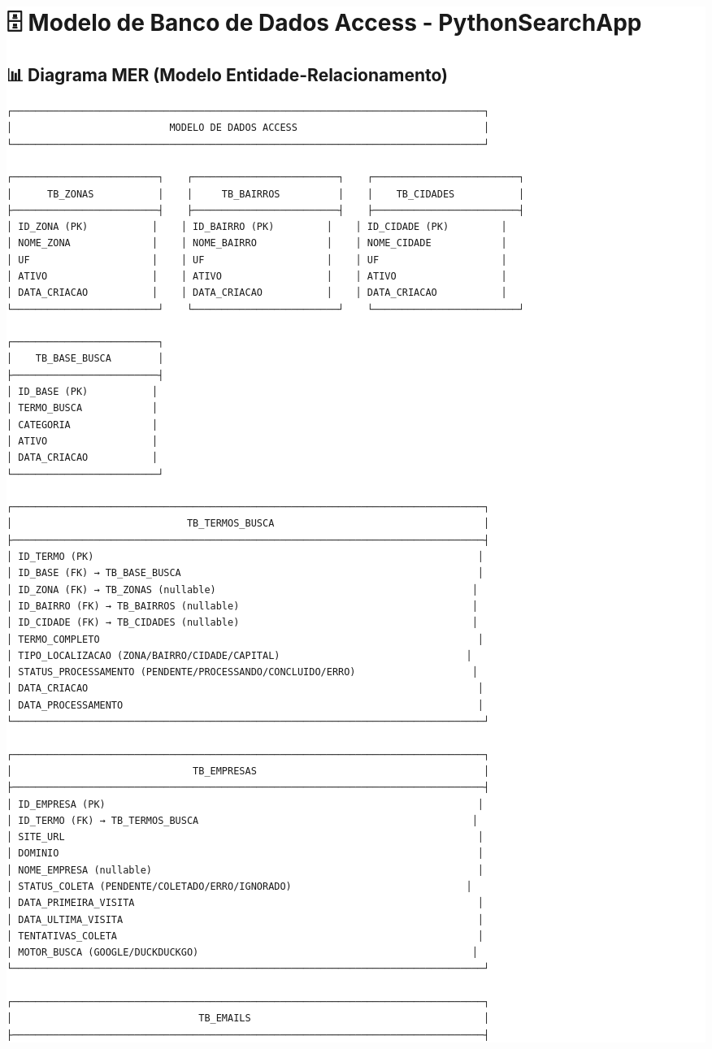 # 🗄️ Modelo de Banco de Dados Access - PythonSearchApp

## 📊 Diagrama MER (Modelo Entidade-Relacionamento)

```
┌─────────────────────────────────────────────────────────────────────────────────┐
│                           MODELO DE DADOS ACCESS                                │
└─────────────────────────────────────────────────────────────────────────────────┘

┌─────────────────────────┐    ┌─────────────────────────┐    ┌─────────────────────────┐
│      TB_ZONAS           │    │     TB_BAIRROS          │    │    TB_CIDADES           │
├─────────────────────────┤    ├─────────────────────────┤    ├─────────────────────────┤
│ ID_ZONA (PK)           │    │ ID_BAIRRO (PK)         │    │ ID_CIDADE (PK)         │
│ NOME_ZONA              │    │ NOME_BAIRRO            │    │ NOME_CIDADE            │
│ UF                     │    │ UF                     │    │ UF                     │
│ ATIVO                  │    │ ATIVO                  │    │ ATIVO                  │
│ DATA_CRIACAO           │    │ DATA_CRIACAO           │    │ DATA_CRIACAO           │
└─────────────────────────┘    └─────────────────────────┘    └─────────────────────────┘

┌─────────────────────────┐
│    TB_BASE_BUSCA        │
├─────────────────────────┤
│ ID_BASE (PK)           │
│ TERMO_BUSCA            │
│ CATEGORIA              │
│ ATIVO                  │
│ DATA_CRIACAO           │
└─────────────────────────┘

┌─────────────────────────────────────────────────────────────────────────────────┐
│                              TB_TERMOS_BUSCA                                    │
├─────────────────────────────────────────────────────────────────────────────────┤
│ ID_TERMO (PK)                                                                  │
│ ID_BASE (FK) → TB_BASE_BUSCA                                                   │
│ ID_ZONA (FK) → TB_ZONAS (nullable)                                            │
│ ID_BAIRRO (FK) → TB_BAIRROS (nullable)                                        │
│ ID_CIDADE (FK) → TB_CIDADES (nullable)                                        │
│ TERMO_COMPLETO                                                                 │
│ TIPO_LOCALIZACAO (ZONA/BAIRRO/CIDADE/CAPITAL)                                │
│ STATUS_PROCESSAMENTO (PENDENTE/PROCESSANDO/CONCLUIDO/ERRO)                    │
│ DATA_CRIACAO                                                                   │
│ DATA_PROCESSAMENTO                                                             │
└─────────────────────────────────────────────────────────────────────────────────┘

┌─────────────────────────────────────────────────────────────────────────────────┐
│                               TB_EMPRESAS                                       │
├─────────────────────────────────────────────────────────────────────────────────┤
│ ID_EMPRESA (PK)                                                                │
│ ID_TERMO (FK) → TB_TERMOS_BUSCA                                               │
│ SITE_URL                                                                       │
│ DOMINIO                                                                        │
│ NOME_EMPRESA (nullable)                                                        │
│ STATUS_COLETA (PENDENTE/COLETADO/ERRO/IGNORADO)                              │
│ DATA_PRIMEIRA_VISITA                                                           │
│ DATA_ULTIMA_VISITA                                                             │
│ TENTATIVAS_COLETA                                                              │
│ MOTOR_BUSCA (GOOGLE/DUCKDUCKGO)                                               │
└─────────────────────────────────────────────────────────────────────────────────┘

┌─────────────────────────────────────────────────────────────────────────────────┐
│                                TB_EMAILS                                        │
├─────────────────────────────────────────────────────────────────────────────────┤
```